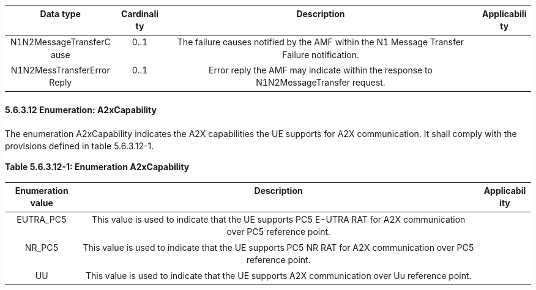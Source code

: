 |**Data type**|**Cardinality**|**Description**|**Applicability**|
| :-: | :-: | :-: | :-: |
|N1N2MessageTransferCause|0\..1|The failure causes notified by the AMF within the N1 Message Transfer Failure notification.||
|N1N2MessTransferErrorReply|0\..1|Error reply the AMF may indicate within the response to N1N2MessageTransfer request.||

#### <a name="_toc170121113"></a>5.6.3.12	Enumeration: A2xCapability
The enumeration A2xCapability indicates the A2X capabilities the UE supports for A2X communication. It shall comply with the provisions defined in table 5.6.3.12-1.

**Table 5.6.3.12-1: Enumeration A2xCapability**

|**Enumeration value**|**Description**|**Applicability**|
| :-: | :-: | :-: |
|EUTRA\_PC5|This value is used to indicate that the UE supports PC5 E-UTRA RAT for A2X communication over PC5 reference point.||
|NR\_PC5|This value is used to indicate that the UE supports PC5 NR RAT for A2X communication over PC5 reference point.||
|UU|This value is used to indicate that the UE supports A2X communication over Uu reference point.||


